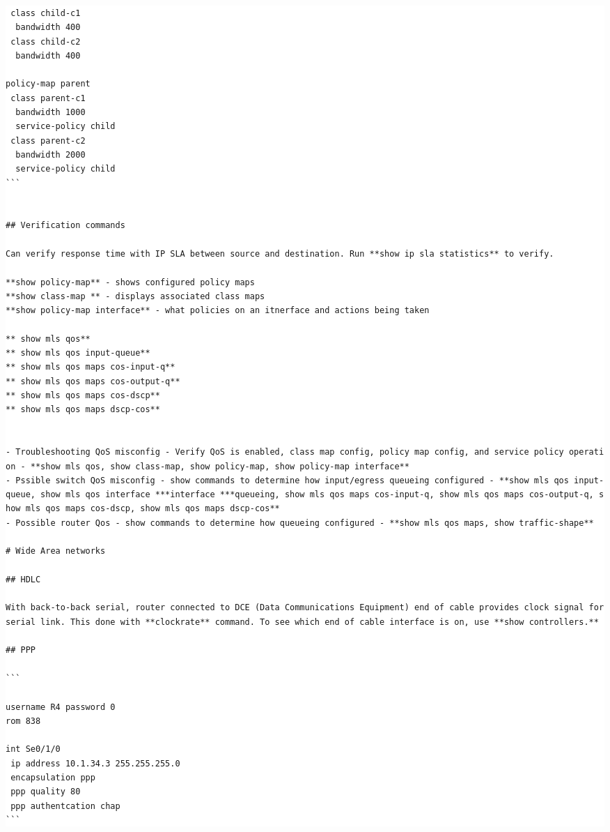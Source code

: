 ````
 class child-c1
  bandwidth 400
 class child-c2
  bandwidth 400

policy-map parent
 class parent-c1
  bandwidth 1000
  service-policy child
 class parent-c2
  bandwidth 2000
  service-policy child
```


## Verification commands

Can verify response time with IP SLA between source and destination. Run **show ip sla statistics** to verify.

**show policy-map** - shows configured policy maps
**show class-map ** - displays associated class maps
**show policy-map interface** - what policies on an itnerface and actions being taken

** show mls qos**
** show mls qos input-queue**
** show mls qos maps cos-input-q**
** show mls qos maps cos-output-q**
** show mls qos maps cos-dscp**
** show mls qos maps dscp-cos**


- Troubleshooting QoS misconfig - Verify QoS is enabled, class map config, policy map config, and service policy operation - **show mls qos, show class-map, show policy-map, show policy-map interface**
- Pssible switch QoS misconfig - show commands to determine how input/egress queueing configured - **show mls qos input-queue, show mls qos interface ***interface ***queueing, show mls qos maps cos-input-q, show mls qos maps cos-output-q, show mls qos maps cos-dscp, show mls qos maps dscp-cos**
- Possible router Qos - show commands to determine how queueing configured - **show mls qos maps, show traffic-shape**

# Wide Area networks

## HDLC

With back-to-back serial, router connected to DCE (Data Communications Equipment) end of cable provides clock signal for serial link. This done with **clockrate** command. To see which end of cable interface is on, use **show controllers.**

## PPP

```

username R4 password 0
rom 838

int Se0/1/0
 ip address 10.1.34.3 255.255.255.0
 encapsulation ppp
 ppp quality 80
 ppp authentcation chap
```

````